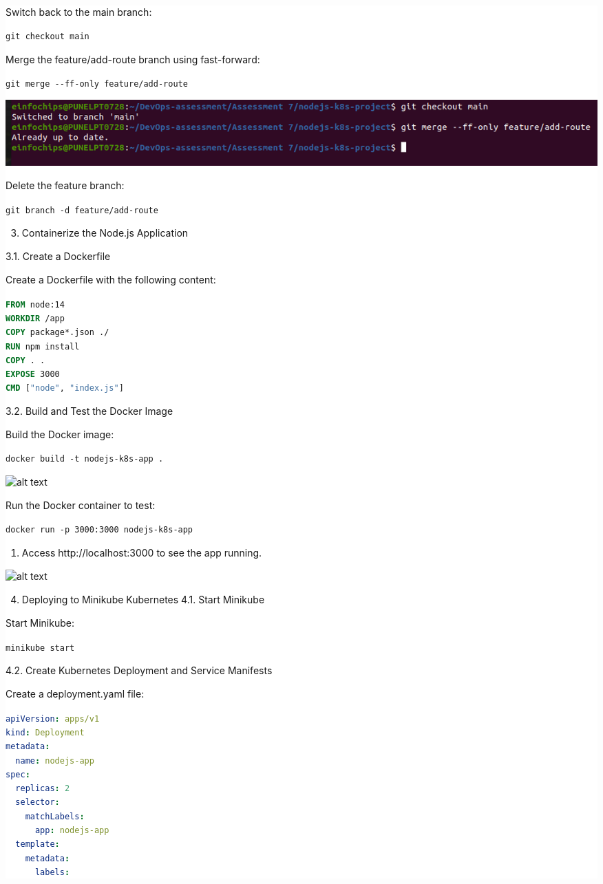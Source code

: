 Switch back to the main branch:

    git checkout main

Merge the feature/add-route branch using fast-forward:

    git merge --ff-only feature/add-route
![alt text](img/image6.png)

Delete the feature branch:
 
    git branch -d feature/add-route

3. Containerize the Node.js Application

3.1. Create a Dockerfile

Create a Dockerfile with the following content:
```Dockerfile
FROM node:14
WORKDIR /app
COPY package*.json ./
RUN npm install
COPY . .
EXPOSE 3000
CMD ["node", "index.js"]
````
3.2. Build and Test the Docker Image

Build the Docker image:

    docker build -t nodejs-k8s-app .

![alt text](img/image7.png)


Run the Docker container to test:

    docker run -p 3000:3000 nodejs-k8s-app

1. Access http://localhost:3000 to see the app running.

![alt text](img/image8.png)

4. Deploying to Minikube Kubernetes
4.1. Start Minikube

Start Minikube:

    minikube start

4.2. Create Kubernetes Deployment and Service Manifests

Create a deployment.yaml file:
```yaml
apiVersion: apps/v1
kind: Deployment
metadata:
  name: nodejs-app
spec:
  replicas: 2
  selector:
    matchLabels:
      app: nodejs-app
  template:
    metadata:
      labels:
```